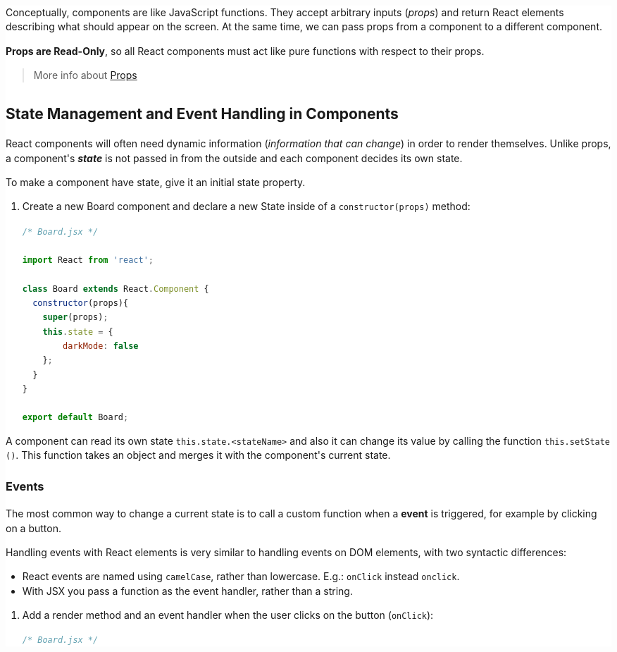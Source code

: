 Conceptually, components are like JavaScript functions.  They accept arbitrary inputs (_props_) and return React elements describing what should appear on the screen. At the same time, we can pass props from a component to a different component.

**Props are Read-Only**, so all React components must act like pure functions with respect to their props.

> More info about [Props](https://reactjs.org/docs/components-and-props.html)

## State Management and Event Handling in Components

React components will often need dynamic information (_information that can change_) in order to render themselves.  Unlike props, a component's **_state_** is not passed in from the outside and each component decides its own state.

To make a component have state, give it an initial state property.

1. Create a new Board component and declare a new State inside of a `constructor(props)` method:

    ```javascript
    /* Board.jsx */

    import React from 'react';

    class Board extends React.Component {
      constructor(props){
        super(props);
        this.state = {
            darkMode: false
        };
      }
    }

    export default Board;
    ```

A component can read its own state `this.state.<stateName>` and also it can change its value by calling the function `this.setState()`. This function takes an object and merges it with the component's current state.

### Events

The most common way to change a current state is to call a custom function when a **event** is triggered, for example by clicking on a button.

Handling events with React elements is very similar to handling events on DOM elements, with two syntactic differences:

- React events are named using `camelCase`, rather than lowercase. E.g.: `onClick` instead `onclick`.
- With JSX you pass a function as the event handler, rather than a string.

1. Add a render method and an event handler when the user clicks on the button (`onClick`):

    ```javascript
    /* Board.jsx */
